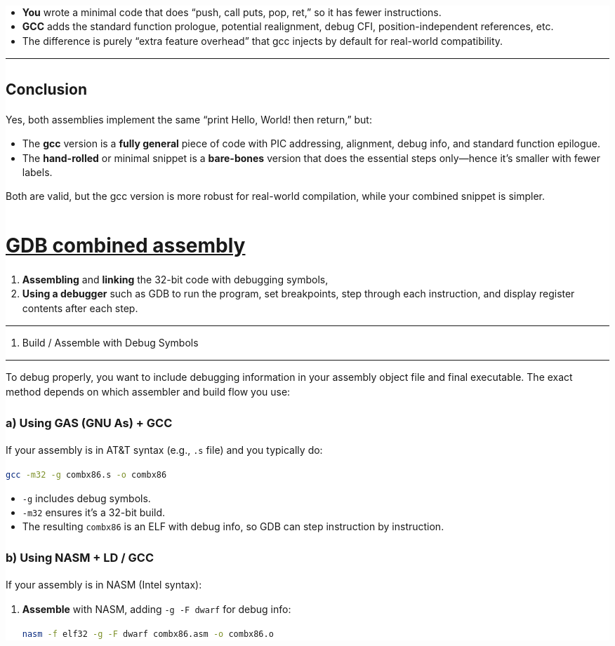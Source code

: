 * **You** wrote a minimal code that does “push, call puts, pop, ret,” so it has fewer instructions.
* **GCC** adds the standard function prologue, potential realignment, debug CFI, position-independent references, etc.
* The difference is purely “extra feature overhead” that gcc injects by default for real-world compatibility.

* * *

Conclusion
----------

Yes, both assemblies implement the same “print Hello, World! then return,” but:

* The **gcc** version is a **fully general** piece of code with PIC addressing, alignment, debug info, and standard function epilogue.
* The **hand-rolled** or minimal snippet is a **bare-bones** version that does the essential steps only—hence it’s smaller with fewer labels.

Both are valid, but the gcc version is more robust for real-world compilation, while your combined snippet is simpler.

# [GDB combined assembly](https://sourceware.org/gdb/current/onlinedocs/gdb.html/index.html#SEC_Contents)

1. **Assembling** and **linking** the 32-bit code with debugging symbols,
2. **Using a debugger** such as GDB to run the program, set breakpoints, step through each instruction, and display register contents after each step.

* * *

1. Build / Assemble with Debug Symbols
--------------------------------------

To debug properly, you want to include debugging information in your assembly object file and final executable. The exact method depends on which assembler and build flow you use:

### a) Using GAS (GNU As) + GCC

If your assembly is in AT&T syntax (e.g., `.s` file) and you typically do:

```bash
gcc -m32 -g combx86.s -o combx86
```

* `-g` includes debug symbols.
* `-m32` ensures it’s a 32-bit build.
* The resulting `combx86` is an ELF with debug info, so GDB can step instruction by instruction.

### b) Using NASM + LD / GCC

If your assembly is in NASM (Intel syntax):

1. **Assemble** with NASM, adding `-g -F dwarf` for debug info:
    
    ```bash
    nasm -f elf32 -g -F dwarf combx86.asm -o combx86.o
    ```
    